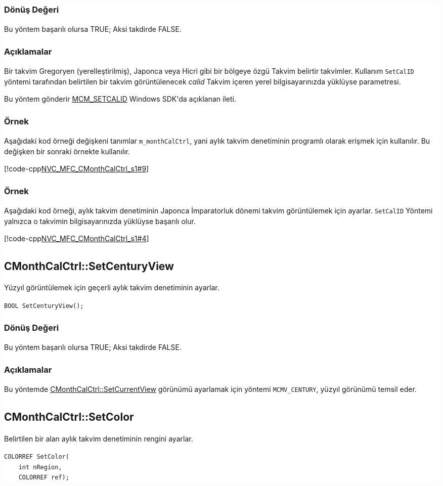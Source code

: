 ### <a name="return-value"></a>Dönüş Değeri

Bu yöntem başarılı olursa TRUE; Aksi takdirde FALSE.

### <a name="remarks"></a>Açıklamalar

Bir takvim Gregoryen (yerelleştirilmiş), Japonca veya Hicri gibi bir bölgeye özgü Takvim belirtir takvimler. Kullanım `SetCalID` yöntemi tarafından belirtilen bir takvim görüntülenecek *calid* Takvim içeren yerel bilgisayarınızda yüklüyse parametresi.

Bu yöntem gönderir [MCM_SETCALID](/windows/desktop/Controls/mcm-setcalid) Windows SDK'da açıklanan ileti.

### <a name="example"></a>Örnek

Aşağıdaki kod örneği değişkeni tanımlar `m_monthCalCtrl`, yani aylık takvim denetiminin programlı olarak erişmek için kullanılır. Bu değişken bir sonraki örnekte kullanılır.

[!code-cpp[NVC_MFC_CMonthCalCtrl_s1#9](../../mfc/reference/codesnippet/cpp/cmonthcalctrl-class_2.h)]

### <a name="example"></a>Örnek

Aşağıdaki kod örneği, aylık takvim denetiminin Japonca İmparatorluk dönemi takvim görüntülemek için ayarlar. `SetCalID` Yöntemi yalnızca o takvimin bilgisayarınızda yüklüyse başarılı olur.

[!code-cpp[NVC_MFC_CMonthCalCtrl_s1#4](../../mfc/reference/codesnippet/cpp/cmonthcalctrl-class_9.cpp)]

##  <a name="setcenturyview"></a>  CMonthCalCtrl::SetCenturyView

Yüzyıl görüntülemek için geçerli aylık takvim denetiminin ayarlar.

```
BOOL SetCenturyView();
```

### <a name="return-value"></a>Dönüş Değeri

Bu yöntem başarılı olursa TRUE; Aksi takdirde FALSE.

### <a name="remarks"></a>Açıklamalar

Bu yöntemde [CMonthCalCtrl::SetCurrentView](#setcurrentview) görünümü ayarlamak için yöntemi `MCMV_CENTURY`, yüzyıl görünümü temsil eder.

##  <a name="setcolor"></a>  CMonthCalCtrl::SetColor

Belirtilen bir alan aylık takvim denetiminin rengini ayarlar.

```
COLORREF SetColor(
    int nRegion,
    COLORREF ref);
```

